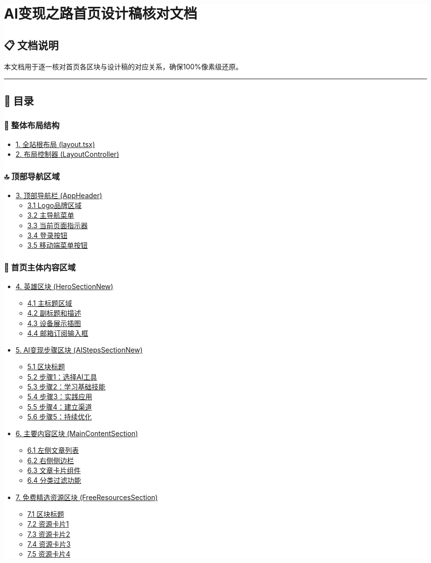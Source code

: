 # AI变现之路首页设计稿核对文档

## 📋 文档说明
本文档用于逐一核对首页各区块与设计稿的对应关系，确保100%像素级还原。

---

## 📑 目录

### 🎯 整体布局结构
- [1. 全站根布局 (layout.tsx)](#1-全站根布局-layouttsx)
- [2. 布局控制器 (LayoutController)](#2-布局控制器-layoutcontroller)

### 🔝 顶部导航区域
- [3. 顶部导航栏 (AppHeader)](#3-顶部导航栏-appheader)
  - [3.1 Logo品牌区域](#31-logo品牌区域)
  - [3.2 主导航菜单](#32-主导航菜单)
  - [3.3 当前页面指示器](#33-当前页面指示器)
  - [3.4 登录按钮](#34-登录按钮)
  - [3.5 移动端菜单按钮](#35-移动端菜单按钮)

### 📄 首页主体内容区域
- [4. 英雄区块 (HeroSectionNew)](#4-英雄区块-herosectionnew)
  - [4.1 主标题区域](#41-主标题区域)
  - [4.2 副标题和描述](#42-副标题和描述)
  - [4.3 设备展示插图](#43-设备展示插图)
  - [4.4 邮箱订阅输入框](#44-邮箱订阅输入框)

- [5. AI变现步骤区块 (AIStepsSectionNew)](#5-ai变现步骤区块-aistepssectionnew)
  - [5.1 区块标题](#51-区块标题)
  - [5.2 步骤1：选择AI工具](#52-步骤1选择ai工具)
  - [5.3 步骤2：学习基础技能](#53-步骤2学习基础技能)
  - [5.4 步骤3：实践应用](#54-步骤3实践应用)
  - [5.5 步骤4：建立渠道](#55-步骤4建立渠道)
  - [5.6 步骤5：持续优化](#56-步骤5持续优化)

- [6. 主要内容区块 (MainContentSection)](#6-主要内容区块-maincontentsection)
  - [6.1 左侧文章列表](#61-左侧文章列表)
  - [6.2 右侧侧边栏](#62-右侧侧边栏)
  - [6.3 文章卡片组件](#63-文章卡片组件)
  - [6.4 分类过滤功能](#64-分类过滤功能)

- [7. 免费精选资源区块 (FreeResourcesSection)](#7-免费精选资源区块-freeresourcessection)
  - [7.1 区块标题](#71-区块标题)
  - [7.2 资源卡片1](#72-资源卡片1)
  - [7.3 资源卡片2](#73-资源卡片2)
  - [7.4 资源卡片3](#74-资源卡片3)
  - [7.5 资源卡片4](#75-资源卡片4)
